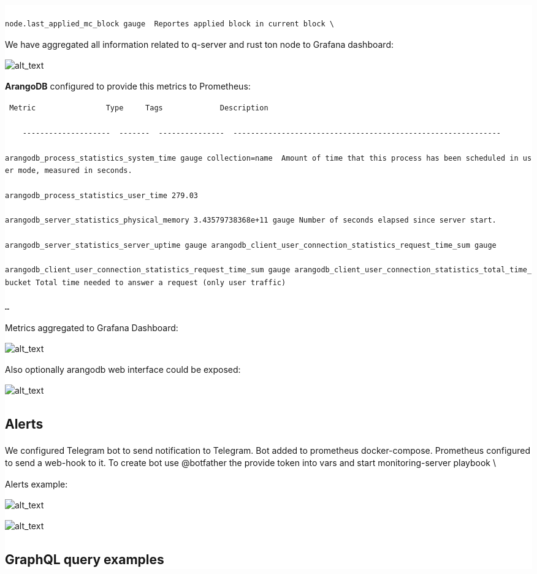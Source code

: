 ```

node.last_applied_mc_block gauge  Reportes applied block in current block \
```
We have aggregated all information related to q-server and rust ton node to Grafana dashboard:

![alt_text](images/image7.png "image_tooltip")

**ArangoDB** configured to provide this metrics to Prometheus:
```
 Metric                Type     Tags             Description

    --------------------  -------  ---------------  -------------------------------------------------------------

arangodb_process_statistics_system_time gauge collection=name  Amount of time that this process has been scheduled in user mode, measured in seconds.

arangodb_process_statistics_user_time 279.03

arangodb_server_statistics_physical_memory 3.43579738368e+11 gauge Number of seconds elapsed since server start.

arangodb_server_statistics_server_uptime gauge arangodb_client_user_connection_statistics_request_time_sum gauge

arangodb_client_user_connection_statistics_request_time_sum gauge arangodb_client_user_connection_statistics_total_time_bucket Total time needed to answer a request (only user traffic)

…
```
Metrics aggregated to Grafana Dashboard:

![alt_text](images/image8.png "image_tooltip")

Also optionally arangodb web interface could be exposed:

![alt_text](images/image9.png "image_tooltip")

## Alerts

We configured Telegram bot to send notification to Telegram. Bot added to prometheus docker-compose. Prometheus configured to send a web-hook to it. To create bot use @botfather the provide token into vars and start monitoring-server playbook \

Alerts example:

![alt_text](images/image10.png "image_tooltip")


![alt_text](images/image11.png "image_tooltip")


## GraphQL query examples
